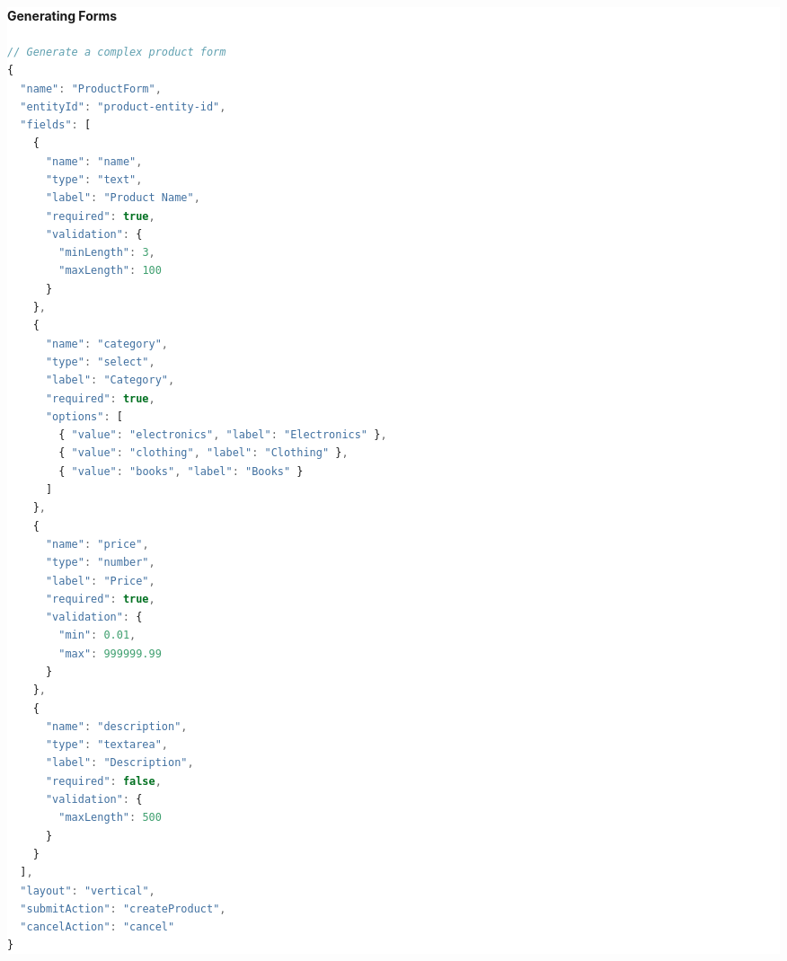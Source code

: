 #### Generating Forms

```typescript
// Generate a complex product form
{
  "name": "ProductForm",
  "entityId": "product-entity-id",
  "fields": [
    {
      "name": "name",
      "type": "text",
      "label": "Product Name",
      "required": true,
      "validation": {
        "minLength": 3,
        "maxLength": 100
      }
    },
    {
      "name": "category",
      "type": "select",
      "label": "Category",
      "required": true,
      "options": [
        { "value": "electronics", "label": "Electronics" },
        { "value": "clothing", "label": "Clothing" },
        { "value": "books", "label": "Books" }
      ]
    },
    {
      "name": "price",
      "type": "number",
      "label": "Price",
      "required": true,
      "validation": {
        "min": 0.01,
        "max": 999999.99
      }
    },
    {
      "name": "description",
      "type": "textarea",
      "label": "Description",
      "required": false,
      "validation": {
        "maxLength": 500
      }
    }
  ],
  "layout": "vertical",
  "submitAction": "createProduct",
  "cancelAction": "cancel"
}
```
